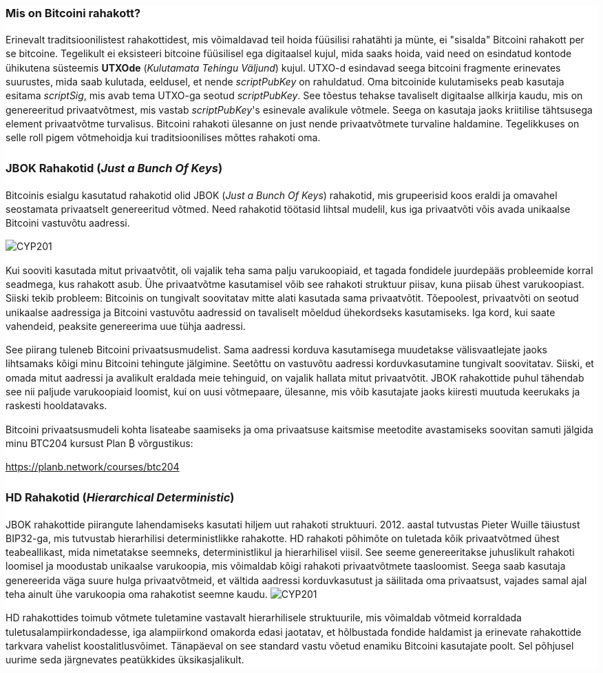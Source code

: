 ### Mis on Bitcoini rahakott?

Erinevalt traditsioonilistest rahakottidest, mis võimaldavad teil hoida füüsilisi rahatähti ja münte, ei "sisalda" Bitcoini rahakott per se bitcoine. Tegelikult ei eksisteeri bitcoine füüsilisel ega digitaalsel kujul, mida saaks hoida, vaid need on esindatud kontode ühikutena süsteemis **UTXOde** (_Kulutamata Tehingu Väljund_) kujul.
UTXO-d esindavad seega bitcoini fragmente erinevates suurustes, mida saab kulutada, eeldusel, et nende _scriptPubKey_ on rahuldatud. Oma bitcoinide kulutamiseks peab kasutaja esitama _scriptSig_, mis avab tema UTXO-ga seotud _scriptPubKey_. See tõestus tehakse tavaliselt digitaalse allkirja kaudu, mis on genereeritud privaatvõtmest, mis vastab _scriptPubKey_'s esinevale avalikule võtmele. Seega on kasutaja jaoks kriitilise tähtsusega element privaatvõtme turvalisus. Bitcoini rahakoti ülesanne on just nende privaatvõtmete turvaline haldamine. Tegelikkuses on selle roll pigem võtmehoidja kui traditsioonilises mõttes rahakoti oma.

### JBOK Rahakotid (_Just a Bunch Of Keys_)

Bitcoinis esialgu kasutatud rahakotid olid JBOK (_Just a Bunch Of Keys_) rahakotid, mis grupeerisid koos eraldi ja omavahel seostamata privaatselt genereeritud võtmed. Need rahakotid töötasid lihtsal mudelil, kus iga privaatvõti võis avada unikaalse Bitcoini vastuvõtu aadressi.

![CYP201](assets/fr/033.webp)

Kui sooviti kasutada mitut privaatvõtit, oli vajalik teha sama palju varukoopiaid, et tagada fondidele juurdepääs probleemide korral seadmega, kus rahakott asub. Ühe privaatvõtme kasutamisel võib see rahakoti struktuur piisav, kuna piisab ühest varukoopiast. Siiski tekib probleem: Bitcoinis on tungivalt soovitatav mitte alati kasutada sama privaatvõtit. Tõepoolest, privaatvõti on seotud unikaalse aadressiga ja Bitcoini vastuvõtu aadressid on tavaliselt mõeldud ühekordseks kasutamiseks. Iga kord, kui saate vahendeid, peaksite genereerima uue tühja aadressi.

See piirang tuleneb Bitcoini privaatsusmudelist. Sama aadressi korduva kasutamisega muudetakse välisvaatlejate jaoks lihtsamaks kõigi minu Bitcoini tehingute jälgimine. Seetõttu on vastuvõtu aadressi korduvkasutamine tungivalt soovitatav. Siiski, et omada mitut aadressi ja avalikult eraldada meie tehinguid, on vajalik hallata mitut privaatvõtit. JBOK rahakottide puhul tähendab see nii paljude varukoopiaid loomist, kui on uusi võtmepaare, ülesanne, mis võib kasutajate jaoks kiiresti muutuda keerukaks ja raskesti hooldatavaks.

Bitcoini privaatsusmudeli kohta lisateabe saamiseks ja oma privaatsuse kaitsmise meetodite avastamiseks soovitan samuti jälgida minu BTC204 kursust Plan ₿ võrgustikus:

https://planb.network/courses/btc204

### HD Rahakotid (_Hierarchical Deterministic_)

JBOK rahakottide piirangute lahendamiseks kasutati hiljem uut rahakoti struktuuri. 2012. aastal tutvustas Pieter Wuille täiustust BIP32-ga, mis tutvustab hierarhilisi deterministlikke rahakotte. HD rahakoti põhimõte on tuletada kõik privaatvõtmed ühest teabeallikast, mida nimetatakse seemneks, deterministlikul ja hierarhilisel viisil. See seeme genereeritakse juhuslikult rahakoti loomisel ja moodustab unikaalse varukoopia, mis võimaldab kõigi rahakoti privaatvõtmete taasloomist. Seega saab kasutaja genereerida väga suure hulga privaatvõtmeid, et vältida aadressi korduvkasutust ja säilitada oma privaatsust, vajades samal ajal teha ainult ühe varukoopia oma rahakotist seemne kaudu.
![CYP201](assets/fr/034.webp)

HD rahakottides toimub võtmete tuletamine vastavalt hierarhilisele struktuurile, mis võimaldab võtmeid korraldada tuletusalampiirkondadesse, iga alampiirkond omakorda edasi jaotatav, et hõlbustada fondide haldamist ja erinevate rahakottide tarkvara vahelist koostalitlusvõimet. Tänapäeval on see standard vastu võetud enamiku Bitcoini kasutajate poolt. Sel põhjusel uurime seda järgnevates peatükkides üksikasjalikult.
